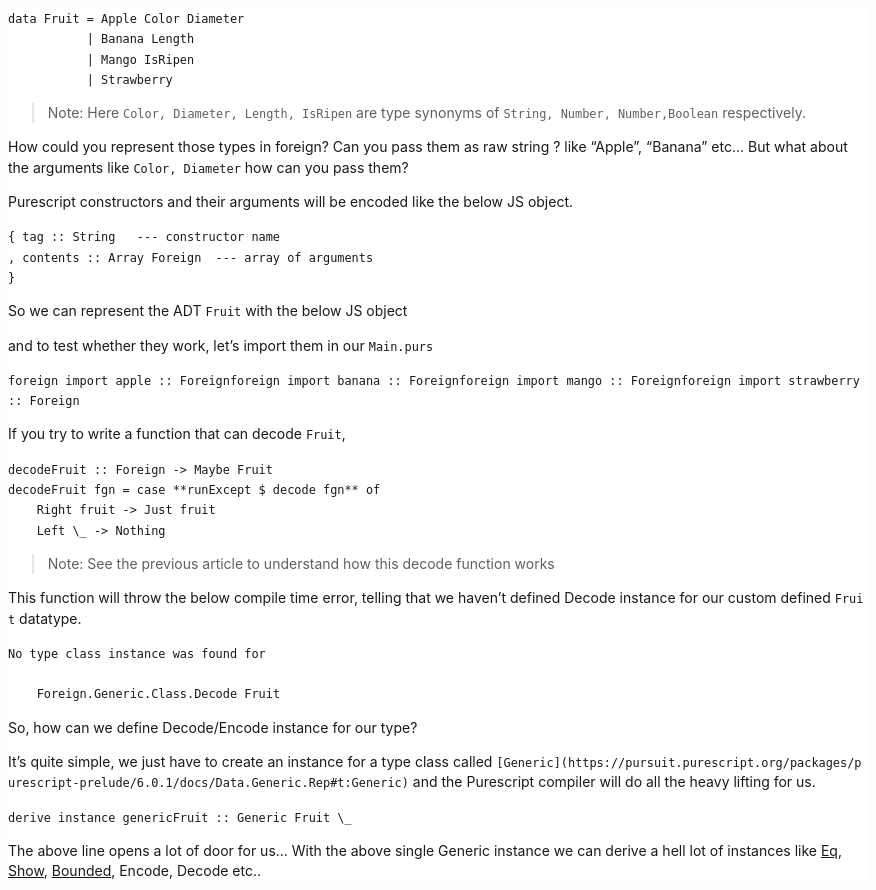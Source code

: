 ```
data Fruit = Apple Color Diameter  
           | Banana Length  
           | Mango IsRipen  
           | Strawberry
```

> Note: Here `Color, Diameter, Length, IsRipen` are type synonyms of `String, Number, Number,Boolean` respectively.

How could you represent those types in foreign? Can you pass them as raw string ? like “Apple”, “Banana” etc… But what about the arguments like `Color, Diameter` how can you pass them?

Purescript constructors and their arguments will be encoded like the below JS object.

```
{ tag :: String   --- constructor name  
, contents :: Array Foreign  --- array of arguments  
}
```

So we can represent the ADT `Fruit` with the below JS object

and to test whether they work, let’s import them in our `Main.purs`

```
foreign import apple :: Foreignforeign import banana :: Foreignforeign import mango :: Foreignforeign import strawberry :: Foreign
```

If you try to write a function that can decode `Fruit`,

```
decodeFruit :: Foreign -> Maybe Fruit  
decodeFruit fgn = case **runExcept $ decode fgn** of   
    Right fruit -> Just fruit  
    Left \_ -> Nothing
```

> Note: See the previous article to understand how this decode function works

This function will throw the below compile time error, telling that we haven’t defined Decode instance for our custom defined `Fruit` datatype.

```
No type class instance was found for  
                                        
    Foreign.Generic.Class.Decode Fruit
```

So, how can we define Decode/Encode instance for our type?

It’s quite simple, we just have to create an instance for a type class called `[Generic](https://pursuit.purescript.org/packages/purescript-prelude/6.0.1/docs/Data.Generic.Rep#t:Generic)` and the Purescript compiler will do all the heavy lifting for us.

```
derive instance genericFruit :: Generic Fruit \_
```

The above line opens a lot of door for us… With the above single Generic instance we can derive a hell lot of instances like [Eq](https://pursuit.purescript.org/packages/purescript-prelude/6.0.1/docs/Data.Eq.Generic), [Show](https://pursuit.purescript.org/packages/purescript-prelude/6.0.1/docs/Data.Show.Generic), [Bounded](https://pursuit.purescript.org/packages/purescript-prelude/6.0.1/docs/Data.Bounded.Generic), Encode, Decode etc..
